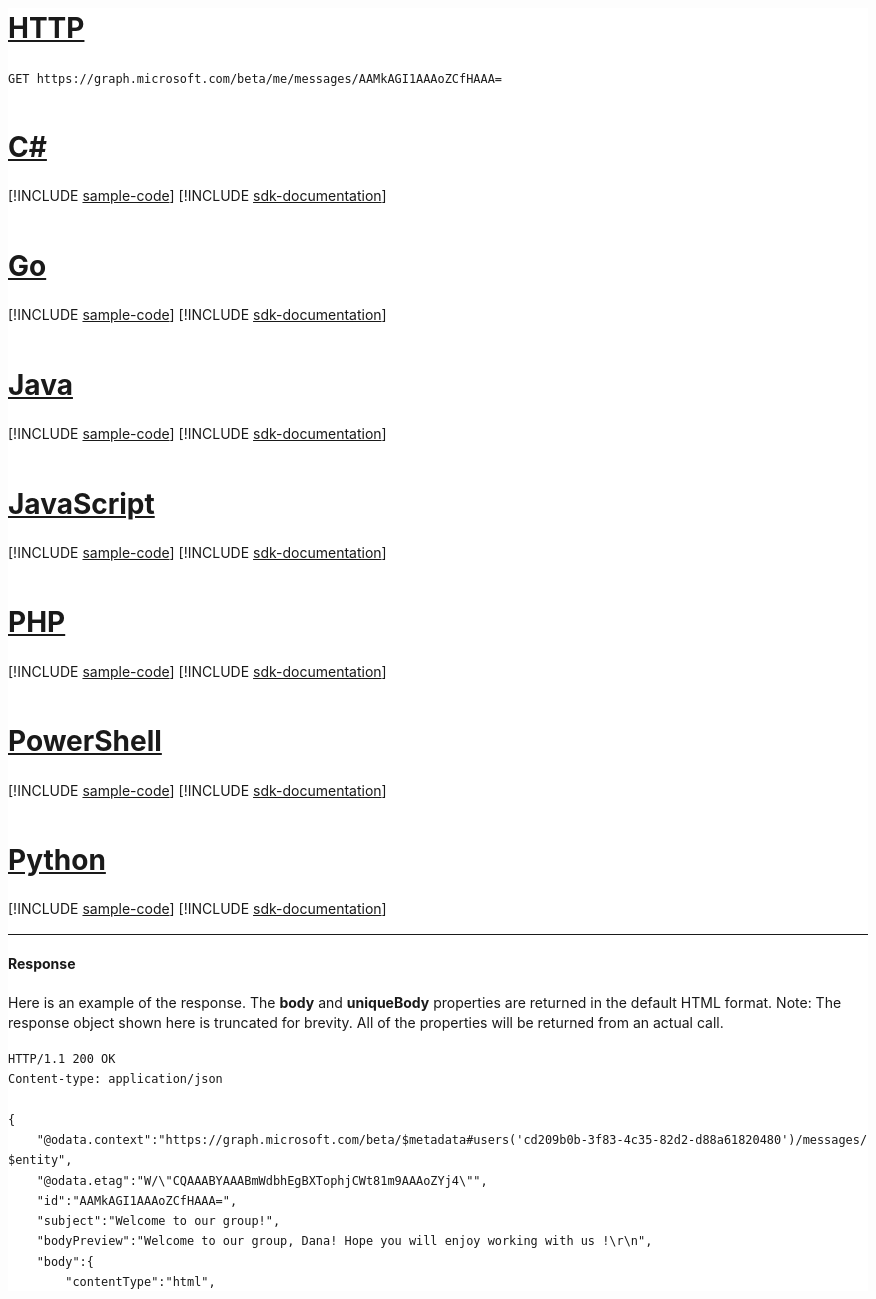 # [HTTP](#tab/http)

```msgraph-interactive
GET https://graph.microsoft.com/beta/me/messages/AAMkAGI1AAAoZCfHAAA=
```

# [C#](#tab/csharp)
[!INCLUDE [sample-code](../includes/snippets/csharp/get-message-csharp-snippets.md)]
[!INCLUDE [sdk-documentation](../includes/snippets/snippets-sdk-documentation-link.md)]

# [Go](#tab/go)
[!INCLUDE [sample-code](../includes/snippets/go/get-message-go-snippets.md)]
[!INCLUDE [sdk-documentation](../includes/snippets/snippets-sdk-documentation-link.md)]

# [Java](#tab/java)
[!INCLUDE [sample-code](../includes/snippets/java/get-message-java-snippets.md)]
[!INCLUDE [sdk-documentation](../includes/snippets/snippets-sdk-documentation-link.md)]

# [JavaScript](#tab/javascript)
[!INCLUDE [sample-code](../includes/snippets/javascript/get-message-javascript-snippets.md)]
[!INCLUDE [sdk-documentation](../includes/snippets/snippets-sdk-documentation-link.md)]

# [PHP](#tab/php)
[!INCLUDE [sample-code](../includes/snippets/php/get-message-php-snippets.md)]
[!INCLUDE [sdk-documentation](../includes/snippets/snippets-sdk-documentation-link.md)]

# [PowerShell](#tab/powershell)
[!INCLUDE [sample-code](../includes/snippets/powershell/get-message-powershell-snippets.md)]
[!INCLUDE [sdk-documentation](../includes/snippets/snippets-sdk-documentation-link.md)]

# [Python](#tab/python)
[!INCLUDE [sample-code](../includes/snippets/python/get-message-python-snippets.md)]
[!INCLUDE [sdk-documentation](../includes/snippets/snippets-sdk-documentation-link.md)]

---

#### Response
Here is an example of the response. The **body** and **uniqueBody** properties are returned in the default HTML format.
Note: The response object shown here is truncated for brevity. All of the properties will be returned from an actual call.

```http
HTTP/1.1 200 OK
Content-type: application/json

{
    "@odata.context":"https://graph.microsoft.com/beta/$metadata#users('cd209b0b-3f83-4c35-82d2-d88a61820480')/messages/$entity",
    "@odata.etag":"W/\"CQAAABYAAABmWdbhEgBXTophjCWt81m9AAAoZYj4\"",
    "id":"AAMkAGI1AAAoZCfHAAA=",
    "subject":"Welcome to our group!",
    "bodyPreview":"Welcome to our group, Dana! Hope you will enjoy working with us !\r\n",
    "body":{
        "contentType":"html",
```